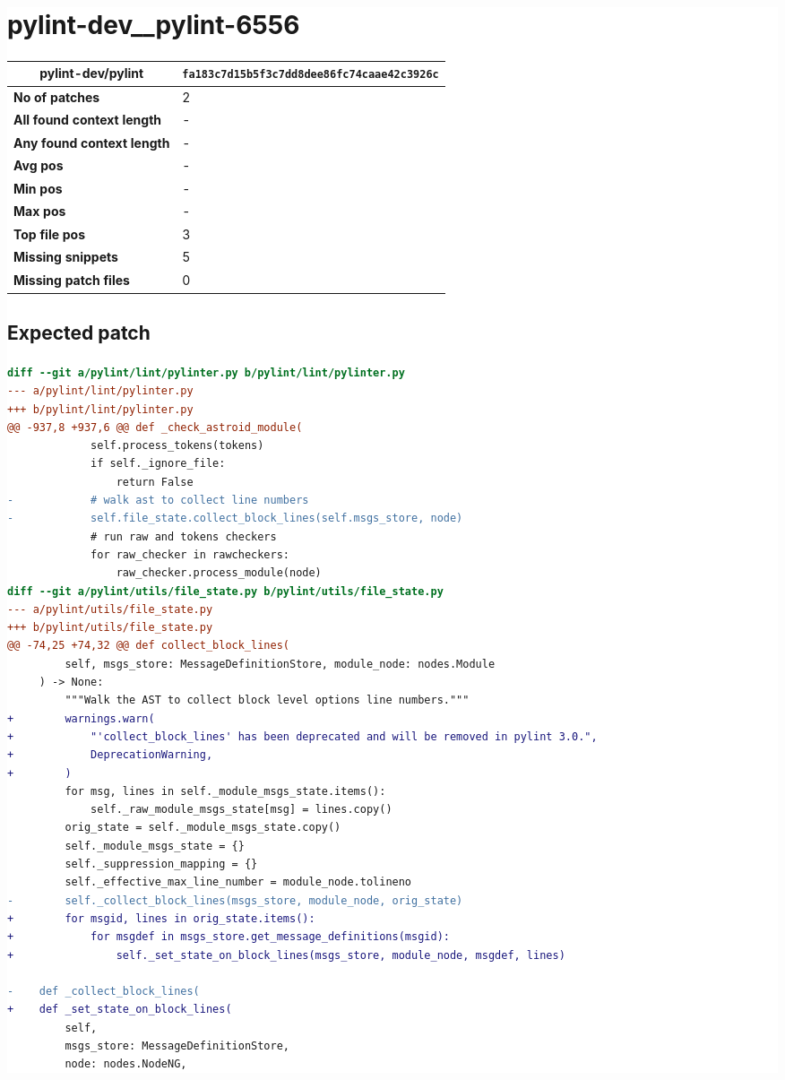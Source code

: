 # pylint-dev__pylint-6556

| **pylint-dev/pylint** | `fa183c7d15b5f3c7dd8dee86fc74caae42c3926c` |
| ---- | ---- |
| **No of patches** | 2 |
| **All found context length** | - |
| **Any found context length** | - |
| **Avg pos** | - |
| **Min pos** | - |
| **Max pos** | - |
| **Top file pos** | 3 |
| **Missing snippets** | 5 |
| **Missing patch files** | 0 |


## Expected patch

```diff
diff --git a/pylint/lint/pylinter.py b/pylint/lint/pylinter.py
--- a/pylint/lint/pylinter.py
+++ b/pylint/lint/pylinter.py
@@ -937,8 +937,6 @@ def _check_astroid_module(
             self.process_tokens(tokens)
             if self._ignore_file:
                 return False
-            # walk ast to collect line numbers
-            self.file_state.collect_block_lines(self.msgs_store, node)
             # run raw and tokens checkers
             for raw_checker in rawcheckers:
                 raw_checker.process_module(node)
diff --git a/pylint/utils/file_state.py b/pylint/utils/file_state.py
--- a/pylint/utils/file_state.py
+++ b/pylint/utils/file_state.py
@@ -74,25 +74,32 @@ def collect_block_lines(
         self, msgs_store: MessageDefinitionStore, module_node: nodes.Module
     ) -> None:
         """Walk the AST to collect block level options line numbers."""
+        warnings.warn(
+            "'collect_block_lines' has been deprecated and will be removed in pylint 3.0.",
+            DeprecationWarning,
+        )
         for msg, lines in self._module_msgs_state.items():
             self._raw_module_msgs_state[msg] = lines.copy()
         orig_state = self._module_msgs_state.copy()
         self._module_msgs_state = {}
         self._suppression_mapping = {}
         self._effective_max_line_number = module_node.tolineno
-        self._collect_block_lines(msgs_store, module_node, orig_state)
+        for msgid, lines in orig_state.items():
+            for msgdef in msgs_store.get_message_definitions(msgid):
+                self._set_state_on_block_lines(msgs_store, module_node, msgdef, lines)
 
-    def _collect_block_lines(
+    def _set_state_on_block_lines(
         self,
         msgs_store: MessageDefinitionStore,
         node: nodes.NodeNG,
```